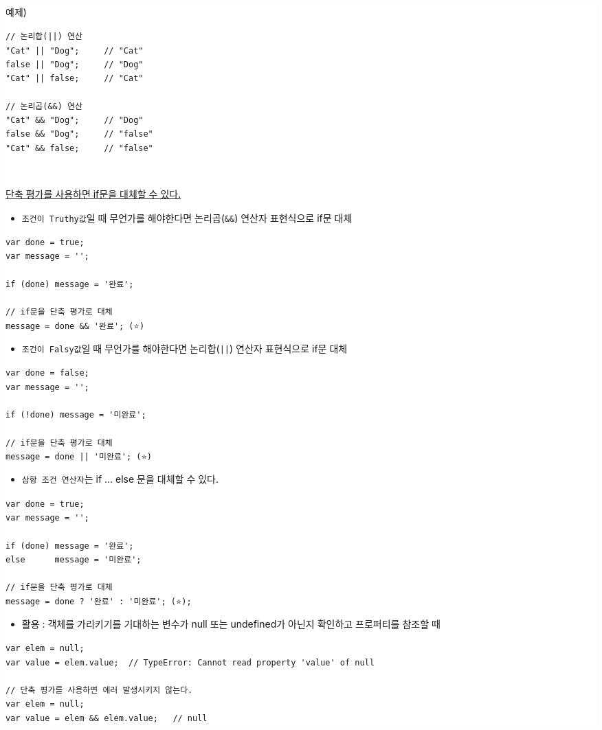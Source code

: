 예제)

```
// 논리합(||) 연산
"Cat" || "Dog";     // "Cat"
false || "Dog";     // "Dog"
"Cat" || false;     // "Cat"

// 논리곱(&&) 연산
"Cat" && "Dog";     // "Dog"
false && "Dog";     // "false"
"Cat" && false;     // "false"
```

<br>

<u>단축 평가를 사용하면 if문을 대체할 수 있다.</u>

- `조건이 Truthy값`일 때 무언가를 해야한다면 논리곱(`&&`) 연산자 표현식으로 if문 대체

```
var done = true;
var message = '';

if (done) message = '완료';

// if문을 단축 평가로 대체
message = done && '완료'; (⭐)
```

- `조건이 Falsy값`일 때 무언가를 해야한다면 논리합(`||`) 연산자 표현식으로 if문 대체

```
var done = false;
var message = '';

if (!done) message = '미완료';

// if문을 단축 평가로 대체
message = done || '미완료'; (⭐)
```

- `삼항 조건 연산자`는 if ... else 문을 대체할 수 있다.

```
var done = true;
var message = '';

if (done) message = '완료';
else      message = '미완료';

// if문을 단축 평가로 대체
message = done ? '완료' : '미완료'; (⭐);
```

- 활용 : 객체를 가리키기를 기대하는 변수가 null 또는 undefined가 아닌지 확인하고 프로퍼티를 참조할 때

```
var elem = null;
var value = elem.value;  // TypeError: Cannot read property 'value' of null

// 단축 평가를 사용하면 에러 발생시키지 않는다.
var elem = null;
var value = elem && elem.value;   // null
```
